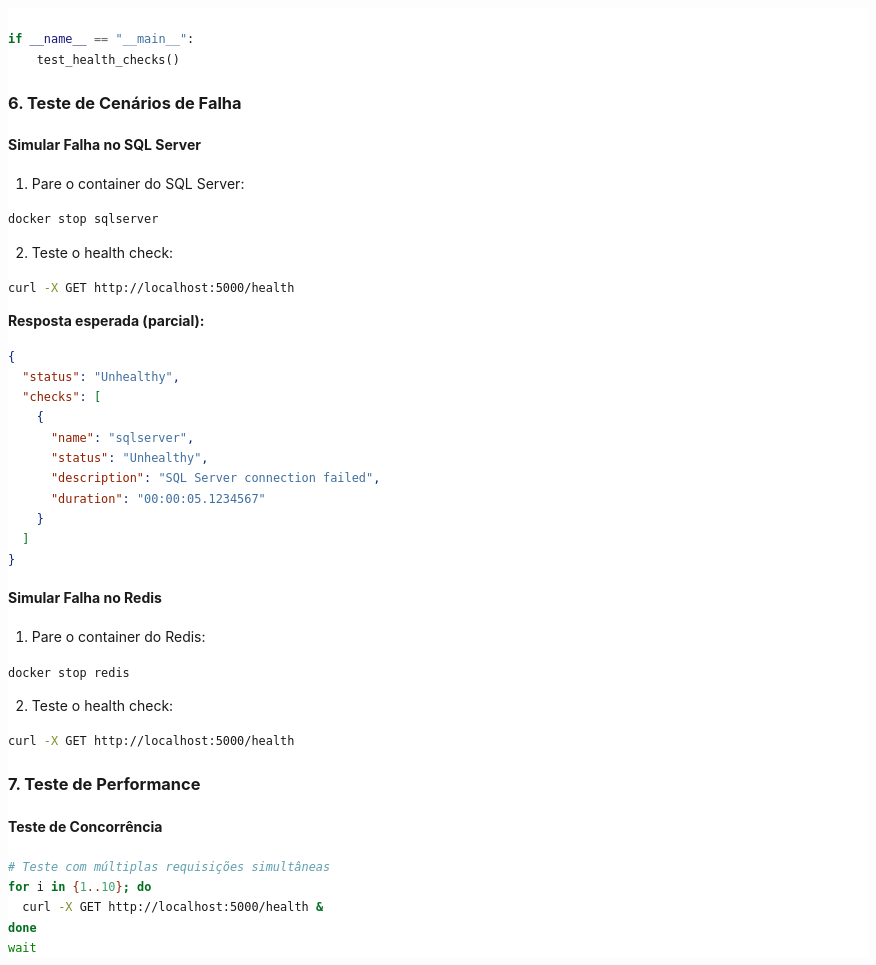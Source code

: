 ```python

if __name__ == "__main__":
    test_health_checks()
```

### 6. Teste de Cenários de Falha

#### Simular Falha no SQL Server
1. Pare o container do SQL Server:
```bash
docker stop sqlserver
```

2. Teste o health check:
```bash
curl -X GET http://localhost:5000/health
```

**Resposta esperada (parcial):**
```json
{
  "status": "Unhealthy",
  "checks": [
    {
      "name": "sqlserver",
      "status": "Unhealthy",
      "description": "SQL Server connection failed",
      "duration": "00:00:05.1234567"
    }
  ]
}
```

#### Simular Falha no Redis
1. Pare o container do Redis:
```bash
docker stop redis
```

2. Teste o health check:
```bash
curl -X GET http://localhost:5000/health
```

### 7. Teste de Performance

#### Teste de Concorrência
```bash
# Teste com múltiplas requisições simultâneas
for i in {1..10}; do
  curl -X GET http://localhost:5000/health &
done
wait
```
